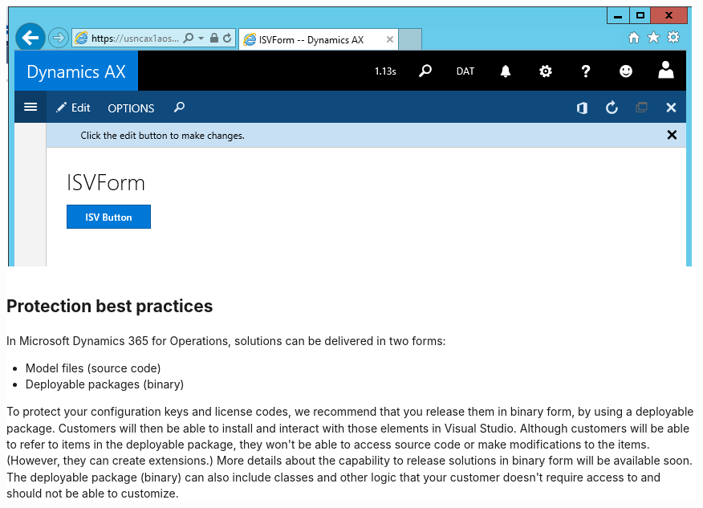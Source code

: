[![Button is visible after the configuration key is enabled](./media/isv19.png)](./media/isv19.png)

## Protection best practices
In Microsoft Dynamics 365 for Operations, solutions can be delivered in two forms:

-   Model files (source code)
-   Deployable packages (binary)

To protect your configuration keys and license codes, we recommend that you release them in binary form, by using a deployable package. Customers will then be able to install and interact with those elements in Visual Studio. Although customers will be able to refer to items in the deployable package, they won't be able to access source code or make modifications to the items. (However, they can create extensions.) More details about the capability to release solutions in binary form will be available soon. The deployable package (binary) can also include classes and other logic that your customer doesn't require access to and should not be able to customize. 
